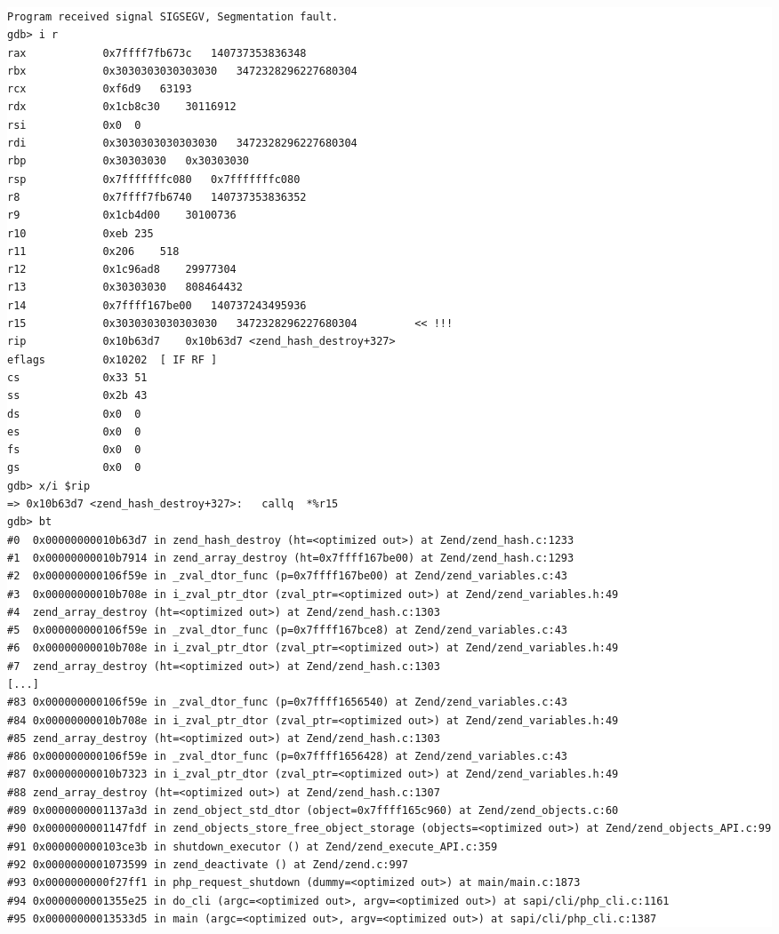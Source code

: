     Program received signal SIGSEGV, Segmentation fault.
    gdb> i r
    rax            0x7ffff7fb673c	140737353836348
    rbx            0x3030303030303030	3472328296227680304
    rcx            0xf6d9	63193
    rdx            0x1cb8c30	30116912
    rsi            0x0	0
    rdi            0x3030303030303030	3472328296227680304
    rbp            0x30303030	0x30303030
    rsp            0x7fffffffc080	0x7fffffffc080
    r8             0x7ffff7fb6740	140737353836352
    r9             0x1cb4d00	30100736
    r10            0xeb	235
    r11            0x206	518
    r12            0x1c96ad8	29977304
    r13            0x30303030	808464432
    r14            0x7ffff167be00	140737243495936
    r15            0x3030303030303030	3472328296227680304         << !!!
    rip            0x10b63d7	0x10b63d7 <zend_hash_destroy+327>
    eflags         0x10202	[ IF RF ]
    cs             0x33	51
    ss             0x2b	43
    ds             0x0	0
    es             0x0	0
    fs             0x0	0
    gs             0x0	0
    gdb> x/i $rip
    => 0x10b63d7 <zend_hash_destroy+327>:	callq  *%r15
    gdb> bt
    #0  0x00000000010b63d7 in zend_hash_destroy (ht=<optimized out>) at Zend/zend_hash.c:1233
    #1  0x00000000010b7914 in zend_array_destroy (ht=0x7ffff167be00) at Zend/zend_hash.c:1293
    #2  0x000000000106f59e in _zval_dtor_func (p=0x7ffff167be00) at Zend/zend_variables.c:43
    #3  0x00000000010b708e in i_zval_ptr_dtor (zval_ptr=<optimized out>) at Zend/zend_variables.h:49
    #4  zend_array_destroy (ht=<optimized out>) at Zend/zend_hash.c:1303
    #5  0x000000000106f59e in _zval_dtor_func (p=0x7ffff167bce8) at Zend/zend_variables.c:43
    #6  0x00000000010b708e in i_zval_ptr_dtor (zval_ptr=<optimized out>) at Zend/zend_variables.h:49
    #7  zend_array_destroy (ht=<optimized out>) at Zend/zend_hash.c:1303
    [...]
    #83 0x000000000106f59e in _zval_dtor_func (p=0x7ffff1656540) at Zend/zend_variables.c:43
    #84 0x00000000010b708e in i_zval_ptr_dtor (zval_ptr=<optimized out>) at Zend/zend_variables.h:49
    #85 zend_array_destroy (ht=<optimized out>) at Zend/zend_hash.c:1303
    #86 0x000000000106f59e in _zval_dtor_func (p=0x7ffff1656428) at Zend/zend_variables.c:43
    #87 0x00000000010b7323 in i_zval_ptr_dtor (zval_ptr=<optimized out>) at Zend/zend_variables.h:49
    #88 zend_array_destroy (ht=<optimized out>) at Zend/zend_hash.c:1307
    #89 0x0000000001137a3d in zend_object_std_dtor (object=0x7ffff165c960) at Zend/zend_objects.c:60
    #90 0x0000000001147fdf in zend_objects_store_free_object_storage (objects=<optimized out>) at Zend/zend_objects_API.c:99
    #91 0x000000000103ce3b in shutdown_executor () at Zend/zend_execute_API.c:359
    #92 0x0000000001073599 in zend_deactivate () at Zend/zend.c:997
    #93 0x0000000000f27ff1 in php_request_shutdown (dummy=<optimized out>) at main/main.c:1873
    #94 0x0000000001355e25 in do_cli (argc=<optimized out>, argv=<optimized out>) at sapi/cli/php_cli.c:1161
    #95 0x00000000013533d5 in main (argc=<optimized out>, argv=<optimized out>) at sapi/cli/php_cli.c:1387
